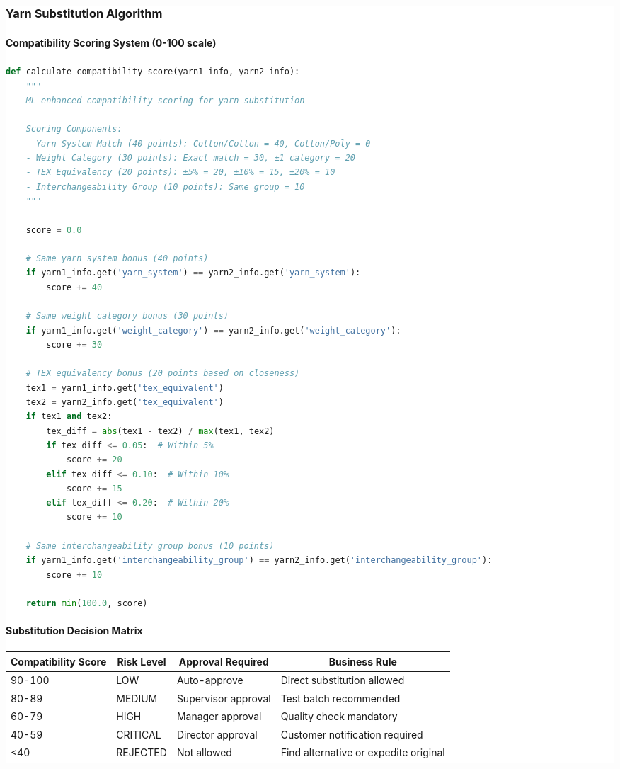 ### Yarn Substitution Algorithm

#### Compatibility Scoring System (0-100 scale)

```python
def calculate_compatibility_score(yarn1_info, yarn2_info):
    """
    ML-enhanced compatibility scoring for yarn substitution
    
    Scoring Components:
    - Yarn System Match (40 points): Cotton/Cotton = 40, Cotton/Poly = 0
    - Weight Category (30 points): Exact match = 30, ±1 category = 20
    - TEX Equivalency (20 points): ±5% = 20, ±10% = 15, ±20% = 10
    - Interchangeability Group (10 points): Same group = 10
    """
    
    score = 0.0
    
    # Same yarn system bonus (40 points)
    if yarn1_info.get('yarn_system') == yarn2_info.get('yarn_system'):
        score += 40
    
    # Same weight category bonus (30 points)  
    if yarn1_info.get('weight_category') == yarn2_info.get('weight_category'):
        score += 30
    
    # TEX equivalency bonus (20 points based on closeness)
    tex1 = yarn1_info.get('tex_equivalent')
    tex2 = yarn2_info.get('tex_equivalent')
    if tex1 and tex2:
        tex_diff = abs(tex1 - tex2) / max(tex1, tex2)
        if tex_diff <= 0.05:  # Within 5%
            score += 20
        elif tex_diff <= 0.10:  # Within 10%
            score += 15
        elif tex_diff <= 0.20:  # Within 20%
            score += 10
    
    # Same interchangeability group bonus (10 points)
    if yarn1_info.get('interchangeability_group') == yarn2_info.get('interchangeability_group'):
        score += 10
    
    return min(100.0, score)
```

#### Substitution Decision Matrix

| Compatibility Score | Risk Level | Approval Required | Business Rule |
|-------------------|------------|------------------|---------------|
| 90-100 | LOW | Auto-approve | Direct substitution allowed |
| 80-89 | MEDIUM | Supervisor approval | Test batch recommended |
| 60-79 | HIGH | Manager approval | Quality check mandatory |
| 40-59 | CRITICAL | Director approval | Customer notification required |
| <40 | REJECTED | Not allowed | Find alternative or expedite original |
